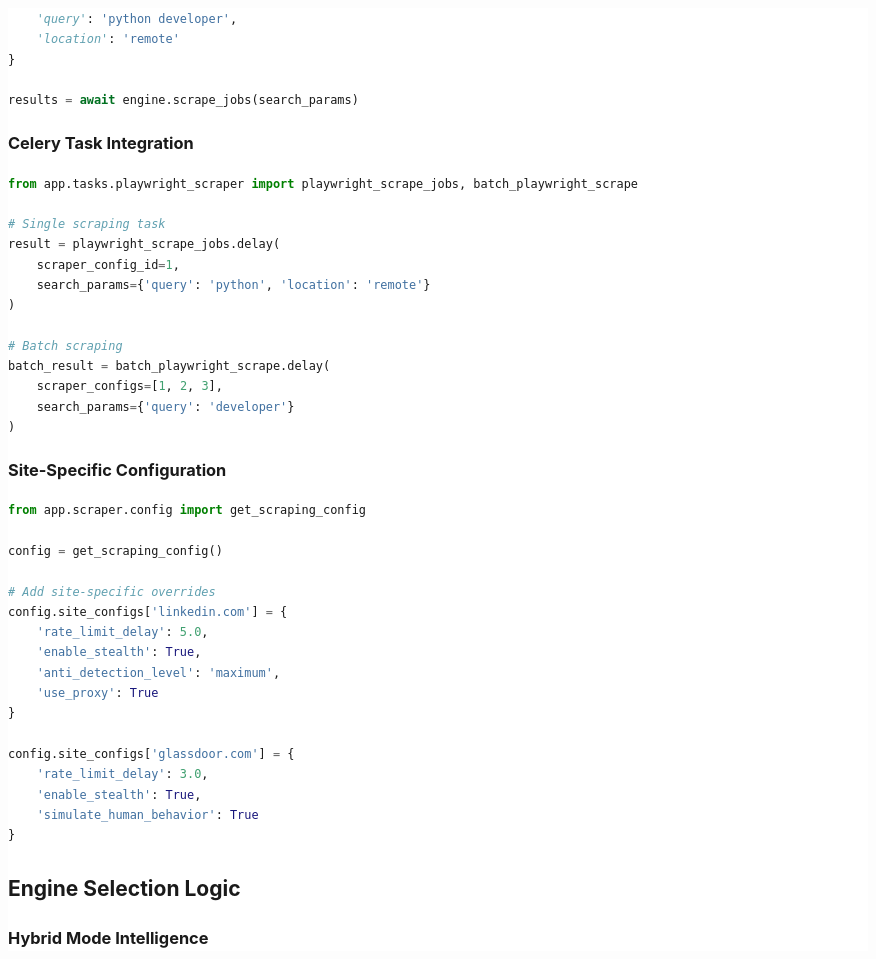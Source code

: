```python
    'query': 'python developer',
    'location': 'remote'
}

results = await engine.scrape_jobs(search_params)
```

### Celery Task Integration

```python
from app.tasks.playwright_scraper import playwright_scrape_jobs, batch_playwright_scrape

# Single scraping task
result = playwright_scrape_jobs.delay(
    scraper_config_id=1,
    search_params={'query': 'python', 'location': 'remote'}
)

# Batch scraping
batch_result = batch_playwright_scrape.delay(
    scraper_configs=[1, 2, 3],
    search_params={'query': 'developer'}
)
```

### Site-Specific Configuration

```python
from app.scraper.config import get_scraping_config

config = get_scraping_config()

# Add site-specific overrides
config.site_configs['linkedin.com'] = {
    'rate_limit_delay': 5.0,
    'enable_stealth': True,
    'anti_detection_level': 'maximum',
    'use_proxy': True
}

config.site_configs['glassdoor.com'] = {
    'rate_limit_delay': 3.0,
    'enable_stealth': True,
    'simulate_human_behavior': True
}
```

## Engine Selection Logic

### Hybrid Mode Intelligence
